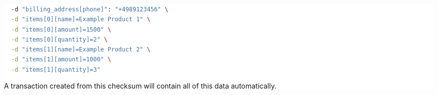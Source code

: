 ```sh
  -d "billing_address[phone]": "+4989123456" \
  -d "items[0][name]=Example Product 1" \
  -d "items[0][amount]=1500" \
  -d "items[0][quantity]=2" \
  -d "items[1][name]=Example Product 2" \
  -d "items[1][amount]=1000" \
  -d "items[1][quantity]=3"
```

A transaction created from this checksum will contain all of this data automatically.
